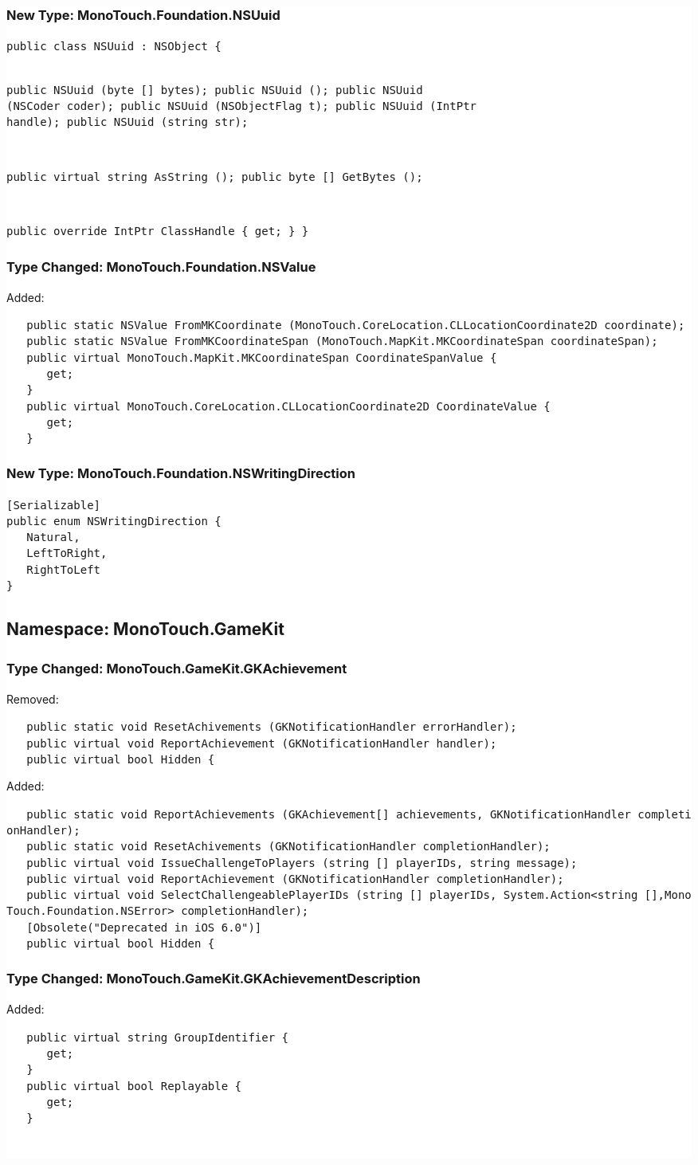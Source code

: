 <h3>New Type: MonoTouch.Foundation.NSUuid</h3>
<pre class='prettyprint'>
public class NSUuid : NSObject {
   
   public NSUuid (byte [] bytes);
   public NSUuid ();
   public NSUuid (NSCoder coder);
   public NSUuid (NSObjectFlag t);
   public NSUuid (IntPtr handle);
   public NSUuid (string str);
   
   public virtual string AsString ();
   public byte [] GetBytes ();
   
   public override IntPtr ClassHandle {
      get;
   }
}
</pre>
<h3>Type Changed: MonoTouch.Foundation.NSValue</h3>
<p>Added:</p><pre class='prettyprint'>
   public static NSValue FromMKCoordinate (MonoTouch.CoreLocation.CLLocationCoordinate2D coordinate);
   public static NSValue FromMKCoordinateSpan (MonoTouch.MapKit.MKCoordinateSpan coordinateSpan);
   public virtual MonoTouch.MapKit.MKCoordinateSpan CoordinateSpanValue {
      get;
   }
   public virtual MonoTouch.CoreLocation.CLLocationCoordinate2D CoordinateValue {
      get;
   }
</pre>
<h3>New Type: MonoTouch.Foundation.NSWritingDirection</h3>
<pre class='prettyprint'>
[Serializable]
public enum NSWritingDirection {
   Natural,
   LeftToRight,
   RightToLeft
}
</pre>
<h2>Namespace: MonoTouch.GameKit</h2>
<h3>Type Changed: MonoTouch.GameKit.GKAchievement</h3>
<p>Removed:</p><pre class='prettyprint'>
   public static void ResetAchivements (GKNotificationHandler errorHandler);
   public virtual void ReportAchievement (GKNotificationHandler handler);
   public virtual bool Hidden {
</pre>
<p>Added:</p><pre class='prettyprint'>
   public static void ReportAchievements (GKAchievement[] achievements, GKNotificationHandler completionHandler);
   public static void ResetAchivements (GKNotificationHandler completionHandler);
   public virtual void IssueChallengeToPlayers (string [] playerIDs, string message);
   public virtual void ReportAchievement (GKNotificationHandler completionHandler);
   public virtual void SelectChallengeablePlayerIDs (string [] playerIDs, System.Action&lt;string [],MonoTouch.Foundation.NSError&gt; completionHandler);
   [Obsolete("Deprecated in iOS 6.0")]
   public virtual bool Hidden {
</pre>
<h3>Type Changed: MonoTouch.GameKit.GKAchievementDescription</h3>
<p>Added:</p><pre class='prettyprint'>
   public virtual string GroupIdentifier {
      get;
   }
   public virtual bool Replayable {
      get;
   }
